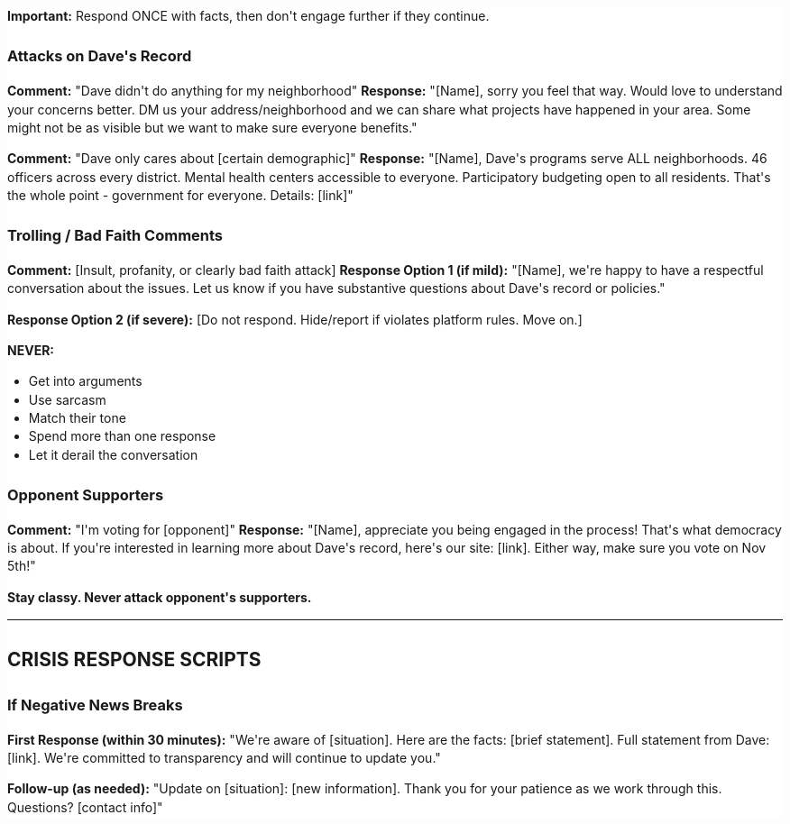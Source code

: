 **Important:** Respond ONCE with facts, then don't engage further if they continue.

### Attacks on Dave's Record

**Comment:** "Dave didn't do anything for my neighborhood"
**Response:**
"[Name], sorry you feel that way. Would love to understand your concerns better. DM us your address/neighborhood and we can share what projects have happened in your area. Some might not be as visible but we want to make sure everyone benefits."

**Comment:** "Dave only cares about [certain demographic]"
**Response:**
"[Name], Dave's programs serve ALL neighborhoods. 46 officers across every district. Mental health centers accessible to everyone. Participatory budgeting open to all residents. That's the whole point - government for everyone. Details: [link]"

### Trolling / Bad Faith Comments

**Comment:** [Insult, profanity, or clearly bad faith attack]
**Response Option 1 (if mild):**
"[Name], we're happy to have a respectful conversation about the issues. Let us know if you have substantive questions about Dave's record or policies."

**Response Option 2 (if severe):**
[Do not respond. Hide/report if violates platform rules. Move on.]

**NEVER:**
- Get into arguments
- Use sarcasm
- Match their tone
- Spend more than one response
- Let it derail the conversation

### Opponent Supporters

**Comment:** "I'm voting for [opponent]"
**Response:**
"[Name], appreciate you being engaged in the process! That's what democracy is about. If you're interested in learning more about Dave's record, here's our site: [link]. Either way, make sure you vote on Nov 5th!"

**Stay classy. Never attack opponent's supporters.**

---

## CRISIS RESPONSE SCRIPTS

### If Negative News Breaks

**First Response (within 30 minutes):**
"We're aware of [situation]. Here are the facts: [brief statement]. Full statement from Dave: [link]. We're committed to transparency and will continue to update you."

**Follow-up (as needed):**
"Update on [situation]: [new information]. Thank you for your patience as we work through this. Questions? [contact info]"
